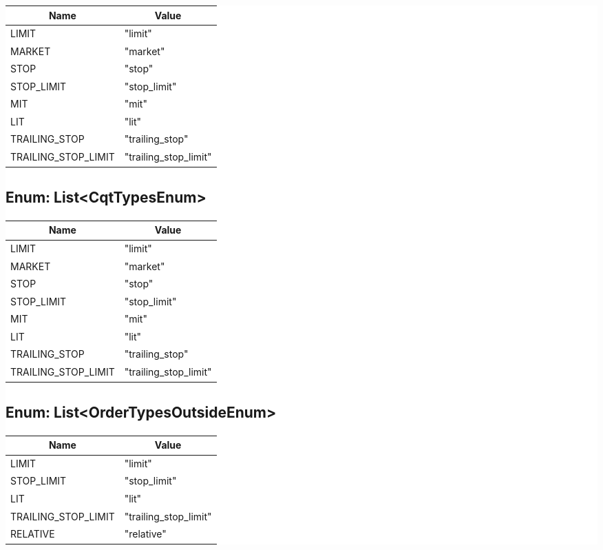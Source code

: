 | Name | Value |
|---- | -----|
| LIMIT | &quot;limit&quot; |
| MARKET | &quot;market&quot; |
| STOP | &quot;stop&quot; |
| STOP_LIMIT | &quot;stop_limit&quot; |
| MIT | &quot;mit&quot; |
| LIT | &quot;lit&quot; |
| TRAILING_STOP | &quot;trailing_stop&quot; |
| TRAILING_STOP_LIMIT | &quot;trailing_stop_limit&quot; |



## Enum: List&lt;CqtTypesEnum&gt;

| Name | Value |
|---- | -----|
| LIMIT | &quot;limit&quot; |
| MARKET | &quot;market&quot; |
| STOP | &quot;stop&quot; |
| STOP_LIMIT | &quot;stop_limit&quot; |
| MIT | &quot;mit&quot; |
| LIT | &quot;lit&quot; |
| TRAILING_STOP | &quot;trailing_stop&quot; |
| TRAILING_STOP_LIMIT | &quot;trailing_stop_limit&quot; |



## Enum: List&lt;OrderTypesOutsideEnum&gt;

| Name | Value |
|---- | -----|
| LIMIT | &quot;limit&quot; |
| STOP_LIMIT | &quot;stop_limit&quot; |
| LIT | &quot;lit&quot; |
| TRAILING_STOP_LIMIT | &quot;trailing_stop_limit&quot; |
| RELATIVE | &quot;relative&quot; |



